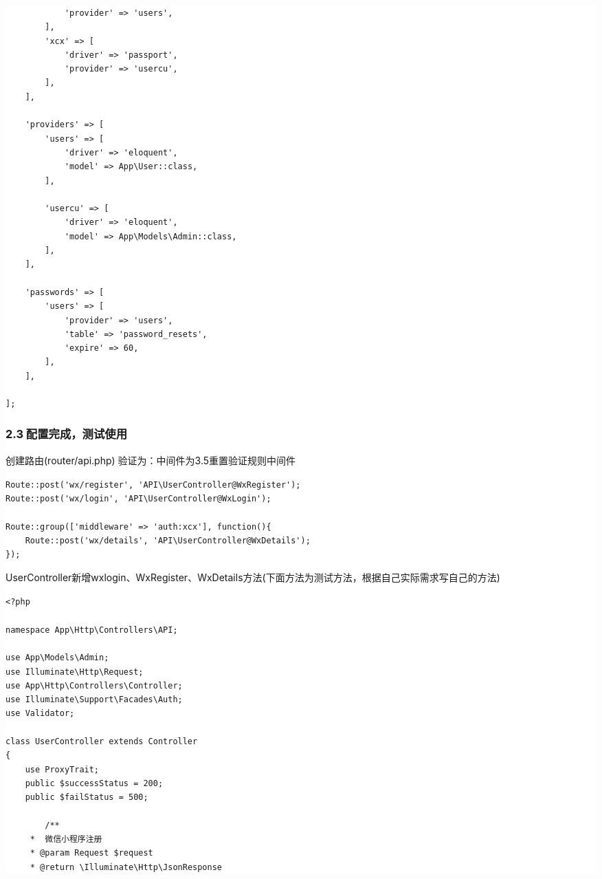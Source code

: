 ```
            'provider' => 'users',
        ],
        'xcx' => [
            'driver' => 'passport',
            'provider' => 'usercu',
        ],
    ],

    'providers' => [
        'users' => [
            'driver' => 'eloquent',
            'model' => App\User::class,
        ],

        'usercu' => [
            'driver' => 'eloquent',
            'model' => App\Models\Admin::class,
        ],
    ],

    'passwords' => [
        'users' => [
            'provider' => 'users',
            'table' => 'password_resets',
            'expire' => 60,
        ],
    ],

];

```
### 2.3 配置完成，测试使用
创建路由(router/api.php) 验证为：中间件为3.5重置验证规则中间件
```
Route::post('wx/register', 'API\UserController@WxRegister');
Route::post('wx/login', 'API\UserController@WxLogin');

Route::group(['middleware' => 'auth:xcx'], function(){
    Route::post('wx/details', 'API\UserController@WxDetails');
});
```
UserController新增wxlogin、WxRegister、WxDetails方法(下面方法为测试方法，根据自己实际需求写自己的方法)
```
<?php

namespace App\Http\Controllers\API;

use App\Models\Admin;
use Illuminate\Http\Request;
use App\Http\Controllers\Controller;
use Illuminate\Support\Facades\Auth;
use Validator;

class UserController extends Controller
{
    use ProxyTrait;
    public $successStatus = 200;
    public $failStatus = 500;

	    /**
     *  微信小程序注册
     * @param Request $request
     * @return \Illuminate\Http\JsonResponse
```